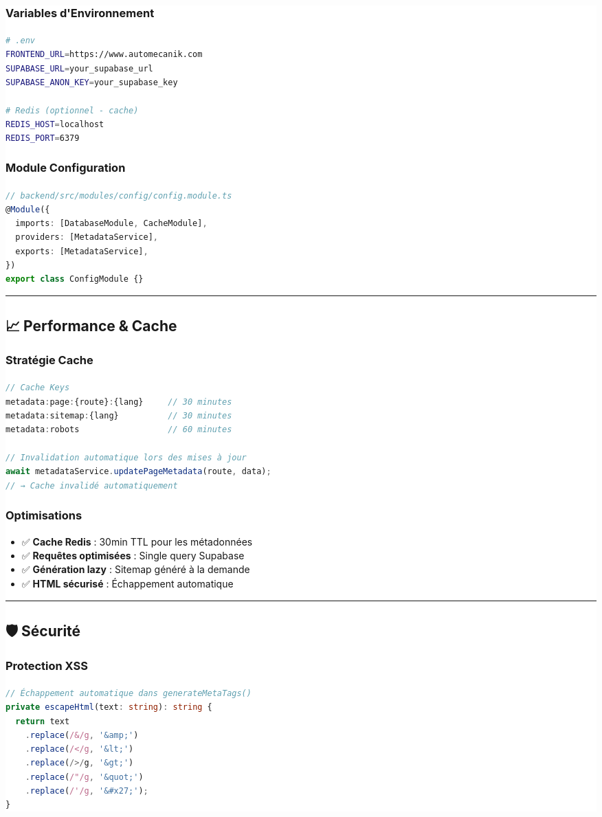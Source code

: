 ### **Variables d'Environnement**
```bash
# .env
FRONTEND_URL=https://www.automecanik.com
SUPABASE_URL=your_supabase_url
SUPABASE_ANON_KEY=your_supabase_key

# Redis (optionnel - cache)
REDIS_HOST=localhost
REDIS_PORT=6379
```

### **Module Configuration**
```typescript
// backend/src/modules/config/config.module.ts
@Module({
  imports: [DatabaseModule, CacheModule],
  providers: [MetadataService],
  exports: [MetadataService],
})
export class ConfigModule {}
```

---

## 📈 **Performance & Cache**

### **Stratégie Cache**
```typescript
// Cache Keys
metadata:page:{route}:{lang}     // 30 minutes
metadata:sitemap:{lang}          // 30 minutes  
metadata:robots                  // 60 minutes

// Invalidation automatique lors des mises à jour
await metadataService.updatePageMetadata(route, data);
// → Cache invalidé automatiquement
```

### **Optimisations**
- ✅ **Cache Redis** : 30min TTL pour les métadonnées
- ✅ **Requêtes optimisées** : Single query Supabase
- ✅ **Génération lazy** : Sitemap généré à la demande
- ✅ **HTML sécurisé** : Échappement automatique

---

## 🛡️ **Sécurité**

### **Protection XSS**
```typescript
// Échappement automatique dans generateMetaTags()
private escapeHtml(text: string): string {
  return text
    .replace(/&/g, '&amp;')
    .replace(/</g, '&lt;')
    .replace(/>/g, '&gt;')
    .replace(/"/g, '&quot;')
    .replace(/'/g, '&#x27;');
}
```
